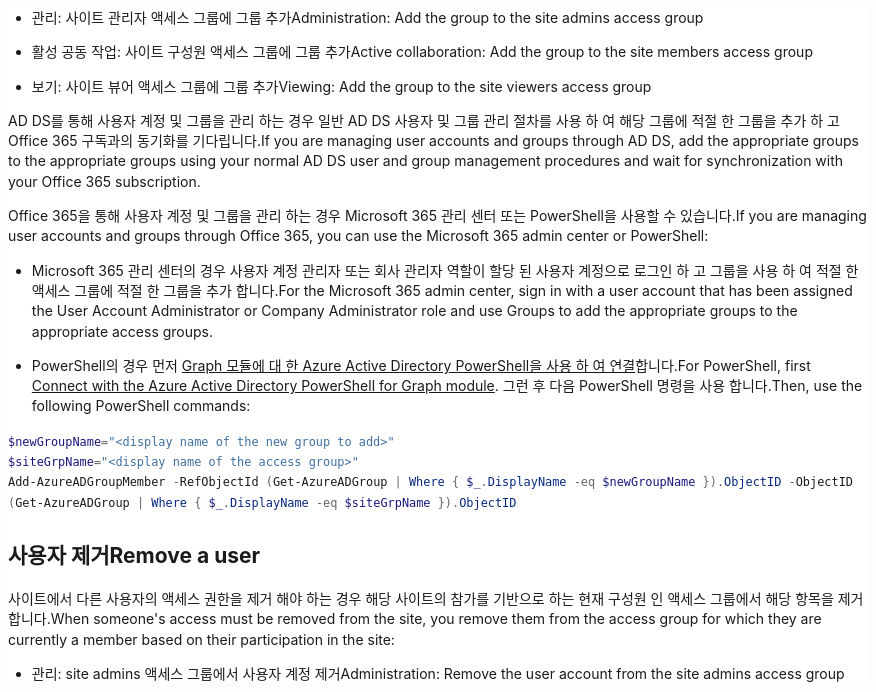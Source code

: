 - <span data-ttu-id="9fc7b-119">관리: 사이트 관리자 액세스 그룹에 그룹 추가</span><span class="sxs-lookup"><span data-stu-id="9fc7b-119">Administration: Add the group to the site admins access group</span></span>
    
- <span data-ttu-id="9fc7b-120">활성 공동 작업: 사이트 구성원 액세스 그룹에 그룹 추가</span><span class="sxs-lookup"><span data-stu-id="9fc7b-120">Active collaboration: Add the group to the site members access group</span></span>
    
- <span data-ttu-id="9fc7b-121">보기: 사이트 뷰어 액세스 그룹에 그룹 추가</span><span class="sxs-lookup"><span data-stu-id="9fc7b-121">Viewing: Add the group to the site viewers access group</span></span>
    
<span data-ttu-id="9fc7b-122">AD DS를 통해 사용자 계정 및 그룹을 관리 하는 경우 일반 AD DS 사용자 및 그룹 관리 절차를 사용 하 여 해당 그룹에 적절 한 그룹을 추가 하 고 Office 365 구독과의 동기화를 기다립니다.</span><span class="sxs-lookup"><span data-stu-id="9fc7b-122">If you are managing user accounts and groups through AD DS, add the appropriate groups to the appropriate groups using your normal AD DS user and group management procedures and wait for synchronization with your Office 365 subscription.</span></span>
  
<span data-ttu-id="9fc7b-123">Office 365을 통해 사용자 계정 및 그룹을 관리 하는 경우 Microsoft 365 관리 센터 또는 PowerShell을 사용할 수 있습니다.</span><span class="sxs-lookup"><span data-stu-id="9fc7b-123">If you are managing user accounts and groups through Office 365, you can use the Microsoft 365 admin center or PowerShell:</span></span>
  
- <span data-ttu-id="9fc7b-124">Microsoft 365 관리 센터의 경우 사용자 계정 관리자 또는 회사 관리자 역할이 할당 된 사용자 계정으로 로그인 하 고 그룹을 사용 하 여 적절 한 액세스 그룹에 적절 한 그룹을 추가 합니다.</span><span class="sxs-lookup"><span data-stu-id="9fc7b-124">For the Microsoft 365 admin center, sign in with a user account that has been assigned the User Account Administrator or Company Administrator role and use Groups to add the appropriate groups to the appropriate access groups.</span></span>
    
- <span data-ttu-id="9fc7b-125">PowerShell의 경우 먼저 [Graph 모듈에 대 한 Azure Active Directory PowerShell을 사용 하 여 연결](https://docs.microsoft.com/office365/enterprise/powershell/connect-to-office-365-powershell#connect-with-the-azure-active-directory-powershell-for-graph-module)합니다.</span><span class="sxs-lookup"><span data-stu-id="9fc7b-125">For PowerShell, first [Connect with the Azure Active Directory PowerShell for Graph module](https://docs.microsoft.com/office365/enterprise/powershell/connect-to-office-365-powershell#connect-with-the-azure-active-directory-powershell-for-graph-module).</span></span>
 <span data-ttu-id="9fc7b-126">그런 후 다음 PowerShell 명령을 사용 합니다.</span><span class="sxs-lookup"><span data-stu-id="9fc7b-126">Then, use the following PowerShell commands:</span></span>
 
```powershell
$newGroupName="<display name of the new group to add>"
$siteGrpName="<display name of the access group>"
Add-AzureADGroupMember -RefObjectId (Get-AzureADGroup | Where { $_.DisplayName -eq $newGroupName }).ObjectID -ObjectID (Get-AzureADGroup | Where { $_.DisplayName -eq $siteGrpName }).ObjectID
```

## <a name="remove-a-user"></a><span data-ttu-id="9fc7b-127">사용자 제거</span><span class="sxs-lookup"><span data-stu-id="9fc7b-127">Remove a user</span></span>

<span data-ttu-id="9fc7b-128">사이트에서 다른 사용자의 액세스 권한을 제거 해야 하는 경우 해당 사이트의 참가를 기반으로 하는 현재 구성원 인 액세스 그룹에서 해당 항목을 제거 합니다.</span><span class="sxs-lookup"><span data-stu-id="9fc7b-128">When someone's access must be removed from the site, you remove them from the access group for which they are currently a member based on their participation in the site:</span></span>
  
- <span data-ttu-id="9fc7b-129">관리: site admins 액세스 그룹에서 사용자 계정 제거</span><span class="sxs-lookup"><span data-stu-id="9fc7b-129">Administration: Remove the user account from the site admins access group</span></span>
    